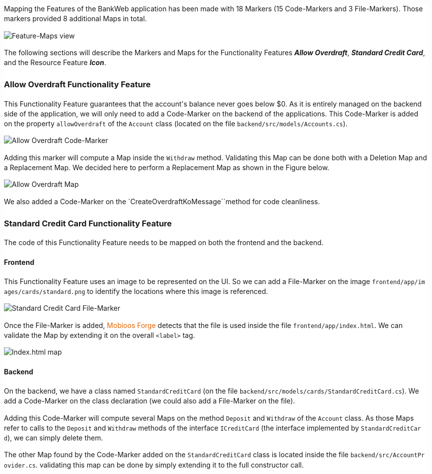 Mapping the Features of the BankWeb application has been made with 18 Markers (15 Code-Markers and 3 File-Markers). Those markers provided 8 additional Maps in total.

![Feature-Maps view](https://mobioosstorageaccount.blob.core.windows.net/public-documentation/Forge-tutorials/BankWeb/images/spl/feature-mapping/feature-maps-view.png)

The following sections will describe the Markers and Maps for the Functionality Features ***Allow Overdraft***, ***Standard Credit Card***, and the Resource Feature ***Icon***.

### Allow Overdraft Functionality Feature

This Functionality Feature guarantees that the account's balance never goes below $0. As it is entirely managed on the backend side of the application, we will only need to add a Code-Marker on the backend of the applications. This Code-Marker is added on the property `allowOverdraft` of the `Account` class (located on the file `backend/src/models/Accounts.cs`).

![Allow Overdraft Code-Marker](https://mobioosstorageaccount.blob.core.windows.net/public-documentation/Forge-tutorials/BankWeb/images/spl/feature-mapping/allow-overdraft/property-code-marker.png)

Adding this marker will compute a Map inside the `Withdraw` method.
Validating this Map can be done both with a Deletion Map and a Replacement Map. We decided here to perform a Replacement Map as shown in the Figure below.

![Allow Overdraft Map](https://mobioosstorageaccount.blob.core.windows.net/public-documentation/Forge-tutorials/BankWeb/images/spl/feature-mapping/allow-overdraft/feature-map.png)

We also added a Code-Marker on the `CreateOverdraftKoMessage``method for code cleanliness.

### Standard Credit Card Functionality Feature
The code of this Functionality Feature needs to be mapped on both the frontend and the backend.

#### Frontend

This Functionality Feature uses an image to be represented on the UI. So we can add a File-Marker on the image `frontend/app/images/cards/standard.png` to identify the locations where this image is referenced.

![Standard Credit Card File-Marker](https://mobioosstorageaccount.blob.core.windows.net/public-documentation/Forge-tutorials/BankWeb/images/spl/feature-mapping/standard-credit-card/file-marker.png)

Once the File-Marker is added, <span style="color: #e66300;">Mobioos Forge</span> detects that the file is used inside the file `frontend/app/index.html`. We can validate the Map by extending it on the overall `<label>` tag.

![Index.html map](https://mobioosstorageaccount.blob.core.windows.net/public-documentation/Forge-tutorials/BankWeb/images/spl/feature-mapping/standard-credit-card/index-html-map.png)

#### Backend

On the backend, we have a class named `StandardCreditCard` (on the file `backend/src/models/cards/StandardCreditCard.cs`). We add a Code-Marker on the class declaration (we could also add a File-Marker on the file).

Adding this Code-Marker will compute several Maps on the method `Deposit` and `Withdraw` of the `Account` class. As those Maps refer to calls to the `Deposit` and `Withdraw` methods of the interface `ICreditCard` (the interface implemented by `StandardCreditCard`), we can simply delete them.

The other Map found by the Code-Marker added on the `StandardCreditCard` class is located inside the file `backend/src/AccountProvider.cs`. validating this map can be done by simply extending it to the full constructor call.
